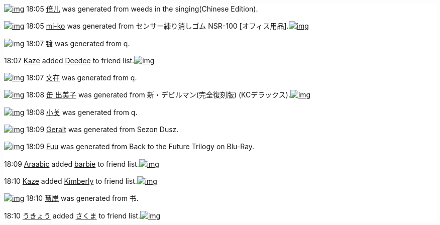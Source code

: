 [![img](http://kacdn02.appspot.com/6064457851600896/2b965.png)](http://www.barcodekanojo.com/kanojo/2661284/%E5%80%8D%E5%84%BF) 18:05 [倍儿](http://www.barcodekanojo.com/kanojo/2661284/%E5%80%8D%E5%84%BF) was generated from weeds in the singing(Chinese Edition).

[![img](http://kacdn05.appspot.com/6335875625517056/c347.png)](http://www.barcodekanojo.com/kanojo/2661285/mi-ko) 18:05 [mi-ko](http://www.barcodekanojo.com/kanojo/2661285/mi-ko) was generated from センサー練り消しゴム NSR-100 [オフィス用品].[![img](http://kacdn02.appspot.com/5849434608893952/5fab.jpg)](http://www.barcodekanojo.com/product_images/barcode/5168424/1385715900/%E3%82%BB%E3%83%B3%E3%82%B5%E3%83%BC%E7%B7%B4%E3%82%8A%E6%B6%88%E3%81%97%E3%82%B4%E3%83%A0%20NSR-100%20%5B%E3%82%AA%E3%83%95%E3%82%A3%E3%82%B9%E7%94%A8%E5%93%81%5D.jpg)

[![img](http://kacdn01.appspot.com/5064692007436288/b2a62.png)](http://www.barcodekanojo.com/kanojo/2661286/%E9%95%80) 18:07 [镀](http://www.barcodekanojo.com/kanojo/2661286/%E9%95%80) was generated from q.

18:07 [Kaze](http://www.barcodekanojo.com/user/418970/Kaze) added [Deedee](http://www.barcodekanojo.com/kanojo/2274266/Deedee) to friend list.[![img](http://img826.imageshack.us/img826/2775/owcr.png)](http://www.barcodekanojo.com/kanojo/2274266/Deedee)

[![img](http://img703.imageshack.us/img703/3296/1hdz.png)](http://www.barcodekanojo.com/kanojo/2661287/%E6%96%87%E5%9C%A8) 18:07 [文在](http://www.barcodekanojo.com/kanojo/2661287/%E6%96%87%E5%9C%A8) was generated from q.

[![img](http://kacdn05.appspot.com/6203426350301184/5826.png)](http://www.barcodekanojo.com/kanojo/2661288/%E7%BC%B6%20%E5%87%BA%E7%BE%8E%E5%AD%90) 18:08 [缶 出美子](http://www.barcodekanojo.com/kanojo/2661288/%E7%BC%B6%20%E5%87%BA%E7%BE%8E%E5%AD%90) was generated from 新・デビルマン(完全復刻版) (KCデラックス).[![img](http://kacdn02.appspot.com/5931654510018560/bb2c.jpg)](http://www.barcodekanojo.com/product_images/barcode/5168429/1385716040/%E6%96%B0%E3%83%BB%E3%83%87%E3%83%93%E3%83%AB%E3%83%9E%E3%83%B3%28%E5%AE%8C%E5%85%A8%E5%BE%A9%E5%88%BB%E7%89%88%29%20%28KC%E3%83%87%E3%83%A9%E3%83%83%E3%82%AF%E3%82%B9%29.jpg)

[![img](http://kacdn05.appspot.com/6061899661705216/e764.png)](http://www.barcodekanojo.com/kanojo/2661289/%E5%B0%8F%E5%85%B3) 18:08 [小关](http://www.barcodekanojo.com/kanojo/2661289/%E5%B0%8F%E5%85%B3) was generated from q.

[![img](http://kacdn03.appspot.com/5759936885686272/e7de3.png)](http://www.barcodekanojo.com/kanojo/2661290/Geralt) 18:09 [Geralt](http://www.barcodekanojo.com/kanojo/2661290/Geralt) was generated from Sezon Dusz.

[![img](http://kacdn05.appspot.com/6406783388090368/82a12.png)](http://www.barcodekanojo.com/kanojo/2661291/Fuu) 18:09 [Fuu](http://www.barcodekanojo.com/kanojo/2661291/Fuu) was generated from Back to the Future Trilogy on Blu-Ray.

18:09 [Araabic](http://www.barcodekanojo.com/user/421929/Araabic) added [barbie](http://www.barcodekanojo.com/kanojo/2659625/barbie) to friend list.[![img](http://kacdn03.appspot.com/5133596973072384/ed896.png)](http://www.barcodekanojo.com/kanojo/2659625/barbie)

18:10 [Kaze](http://www.barcodekanojo.com/user/418970/Kaze) added [Kimberly](http://www.barcodekanojo.com/kanojo/2532305/Kimberly) to friend list.[![img](http://kacdn04.appspot.com/5410797652017152/3a47.png)](http://www.barcodekanojo.com/kanojo/2532305/Kimberly)

[![img](http://kacdn02.appspot.com/5149664177291264/2eab.png)](http://www.barcodekanojo.com/kanojo/2661292/%E6%85%A7%E5%B2%B8) 18:10 [慧岸](http://www.barcodekanojo.com/kanojo/2661292/%E6%85%A7%E5%B2%B8) was generated from 书.

18:10 [うきょう](http://www.barcodekanojo.com/user/420621/%E3%81%86%E3%81%8D%E3%82%87%E3%81%86) added [さくま](http://www.barcodekanojo.com/kanojo/3201/%E3%81%95%E3%81%8F%E3%81%BE) to friend list.[![img](http://kacdn04.appspot.com/4634087444709376/47e2d.png)](http://www.barcodekanojo.com/kanojo/3201/%E3%81%95%E3%81%8F%E3%81%BE)
